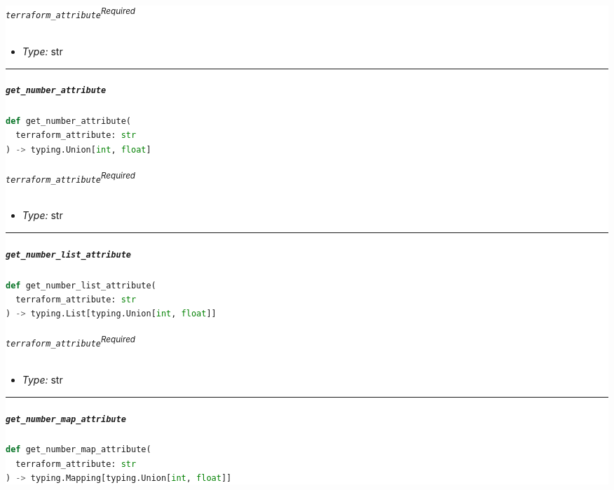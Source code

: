 ###### `terraform_attribute`<sup>Required</sup> <a name="terraform_attribute" id="@cdktf/provider-gitlab.serviceCustomIssueTracker.ServiceCustomIssueTracker.getListAttribute.parameter.terraformAttribute"></a>

- *Type:* str

---

##### `get_number_attribute` <a name="get_number_attribute" id="@cdktf/provider-gitlab.serviceCustomIssueTracker.ServiceCustomIssueTracker.getNumberAttribute"></a>

```python
def get_number_attribute(
  terraform_attribute: str
) -> typing.Union[int, float]
```

###### `terraform_attribute`<sup>Required</sup> <a name="terraform_attribute" id="@cdktf/provider-gitlab.serviceCustomIssueTracker.ServiceCustomIssueTracker.getNumberAttribute.parameter.terraformAttribute"></a>

- *Type:* str

---

##### `get_number_list_attribute` <a name="get_number_list_attribute" id="@cdktf/provider-gitlab.serviceCustomIssueTracker.ServiceCustomIssueTracker.getNumberListAttribute"></a>

```python
def get_number_list_attribute(
  terraform_attribute: str
) -> typing.List[typing.Union[int, float]]
```

###### `terraform_attribute`<sup>Required</sup> <a name="terraform_attribute" id="@cdktf/provider-gitlab.serviceCustomIssueTracker.ServiceCustomIssueTracker.getNumberListAttribute.parameter.terraformAttribute"></a>

- *Type:* str

---

##### `get_number_map_attribute` <a name="get_number_map_attribute" id="@cdktf/provider-gitlab.serviceCustomIssueTracker.ServiceCustomIssueTracker.getNumberMapAttribute"></a>

```python
def get_number_map_attribute(
  terraform_attribute: str
) -> typing.Mapping[typing.Union[int, float]]
```

